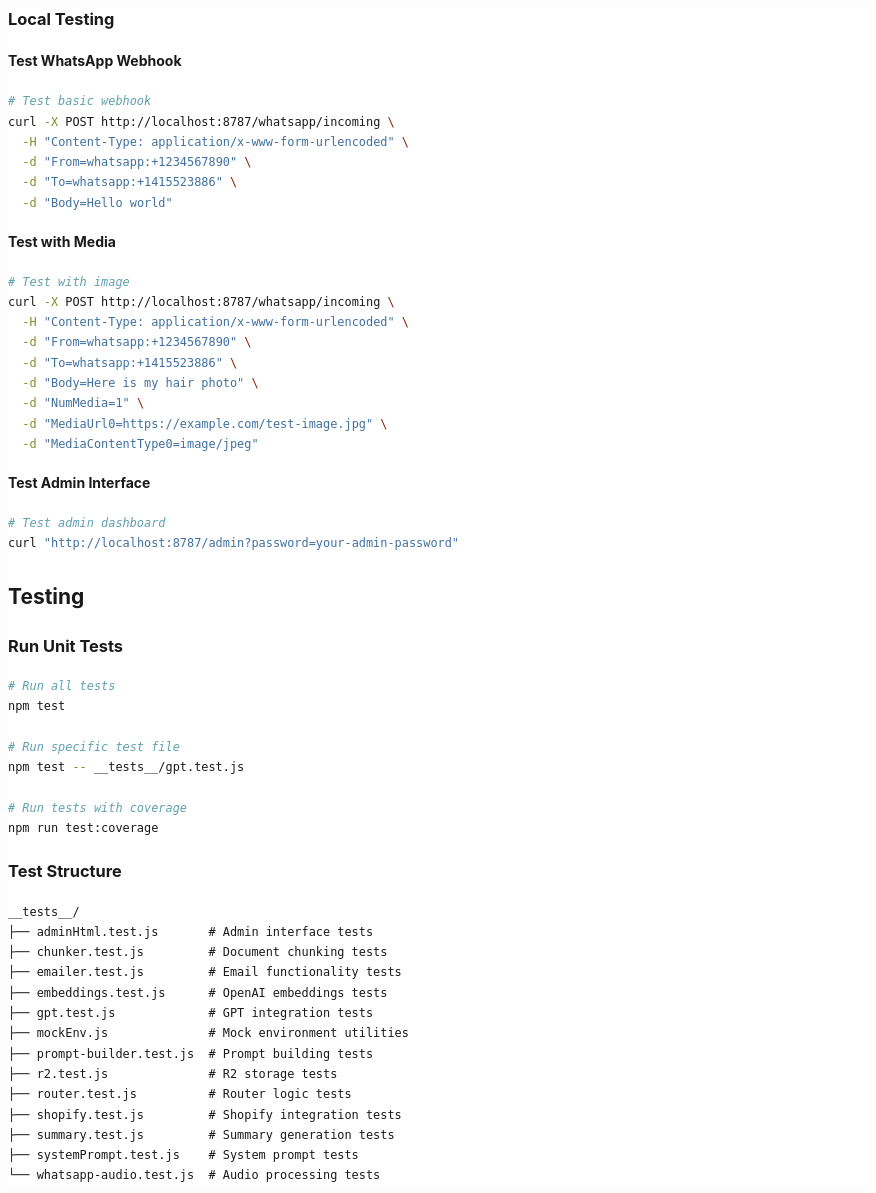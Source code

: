 ### Local Testing

#### Test WhatsApp Webhook

```bash
# Test basic webhook
curl -X POST http://localhost:8787/whatsapp/incoming \
  -H "Content-Type: application/x-www-form-urlencoded" \
  -d "From=whatsapp:+1234567890" \
  -d "To=whatsapp:+1415523886" \
  -d "Body=Hello world"
```

#### Test with Media

```bash
# Test with image
curl -X POST http://localhost:8787/whatsapp/incoming \
  -H "Content-Type: application/x-www-form-urlencoded" \
  -d "From=whatsapp:+1234567890" \
  -d "To=whatsapp:+1415523886" \
  -d "Body=Here is my hair photo" \
  -d "NumMedia=1" \
  -d "MediaUrl0=https://example.com/test-image.jpg" \
  -d "MediaContentType0=image/jpeg"
```

#### Test Admin Interface

```bash
# Test admin dashboard
curl "http://localhost:8787/admin?password=your-admin-password"
```

## Testing

### Run Unit Tests

```bash
# Run all tests
npm test

# Run specific test file
npm test -- __tests__/gpt.test.js

# Run tests with coverage
npm run test:coverage
```

### Test Structure

```
__tests__/
├── adminHtml.test.js       # Admin interface tests
├── chunker.test.js         # Document chunking tests
├── emailer.test.js         # Email functionality tests
├── embeddings.test.js      # OpenAI embeddings tests
├── gpt.test.js             # GPT integration tests
├── mockEnv.js              # Mock environment utilities
├── prompt-builder.test.js  # Prompt building tests
├── r2.test.js              # R2 storage tests
├── router.test.js          # Router logic tests
├── shopify.test.js         # Shopify integration tests
├── summary.test.js         # Summary generation tests
├── systemPrompt.test.js    # System prompt tests
└── whatsapp-audio.test.js  # Audio processing tests
```